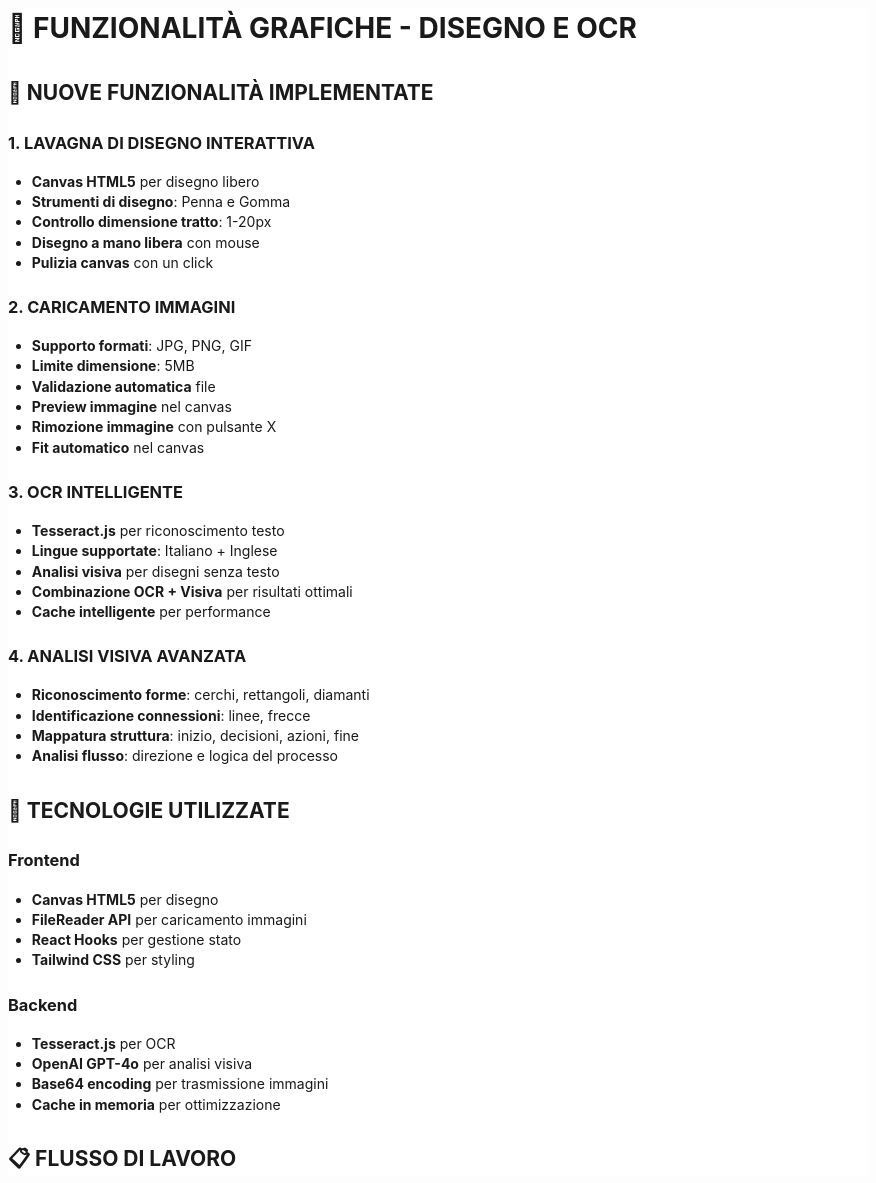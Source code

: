 # 🎨 FUNZIONALITÀ GRAFICHE - DISEGNO E OCR

## 🚀 **NUOVE FUNZIONALITÀ IMPLEMENTATE**

### 1. **LAVAGNA DI DISEGNO INTERATTIVA**
- **Canvas HTML5** per disegno libero
- **Strumenti di disegno**: Penna e Gomma
- **Controllo dimensione tratto**: 1-20px
- **Disegno a mano libera** con mouse
- **Pulizia canvas** con un click

### 2. **CARICAMENTO IMMAGINI**
- **Supporto formati**: JPG, PNG, GIF
- **Limite dimensione**: 5MB
- **Validazione automatica** file
- **Preview immagine** nel canvas
- **Rimozione immagine** con pulsante X
- **Fit automatico** nel canvas

### 3. **OCR INTELLIGENTE**
- **Tesseract.js** per riconoscimento testo
- **Lingue supportate**: Italiano + Inglese
- **Analisi visiva** per disegni senza testo
- **Combinazione OCR + Visiva** per risultati ottimali
- **Cache intelligente** per performance

### 4. **ANALISI VISIVA AVANZATA**
- **Riconoscimento forme**: cerchi, rettangoli, diamanti
- **Identificazione connessioni**: linee, frecce
- **Mappatura struttura**: inizio, decisioni, azioni, fine
- **Analisi flusso**: direzione e logica del processo

## 🔧 **TECNOLOGIE UTILIZZATE**

### **Frontend**
- **Canvas HTML5** per disegno
- **FileReader API** per caricamento immagini
- **React Hooks** per gestione stato
- **Tailwind CSS** per styling

### **Backend**
- **Tesseract.js** per OCR
- **OpenAI GPT-4o** per analisi visiva
- **Base64 encoding** per trasmissione immagini
- **Cache in memoria** per ottimizzazione

## 📋 **FLUSSO DI LAVORO**

